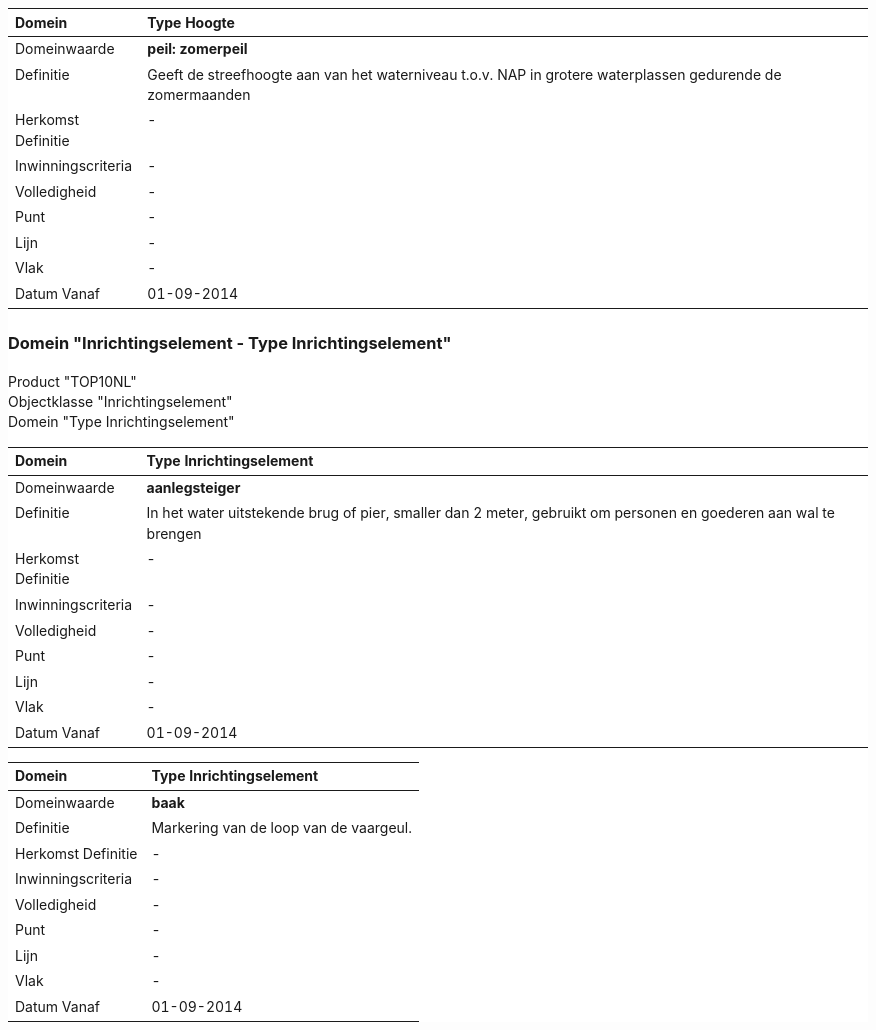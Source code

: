 | Domein | Type Hoogte |
|:---|:---|
| Domeinwaarde | **peil: zomerpeil** |
| Definitie | Geeft de streefhoogte aan van het waterniveau t.o.v. NAP in grotere waterplassen gedurende de zomermaanden |
| Herkomst Definitie | - |
| Inwinningscriteria | - |
| Volledigheid | - |
| Punt | - |
| Lijn | - |
| Vlak | - |
| Datum Vanaf | 01-09-2014 |

### Domein "Inrichtingselement - Type Inrichtingselement"
Product "TOP10NL"  
Objectklasse "Inrichtingselement"  
Domein "Type Inrichtingselement"  

| Domein | Type Inrichtingselement |
|:---|:---|
| Domeinwaarde | **aanlegsteiger** |
| Definitie | In het water uitstekende brug of pier, smaller dan 2 meter, gebruikt om personen en goederen aan wal te brengen |
| Herkomst Definitie | - |
| Inwinningscriteria | - |
| Volledigheid | - |
| Punt | - |
| Lijn | - |
| Vlak | - |
| Datum Vanaf | 01-09-2014 |

| Domein | Type Inrichtingselement |
|:---|:---|
| Domeinwaarde | **baak** |
| Definitie | Markering van de loop van de vaargeul. |
| Herkomst Definitie | - |
| Inwinningscriteria | - |
| Volledigheid | - |
| Punt | - |
| Lijn | - |
| Vlak | - |
| Datum Vanaf | 01-09-2014 |
